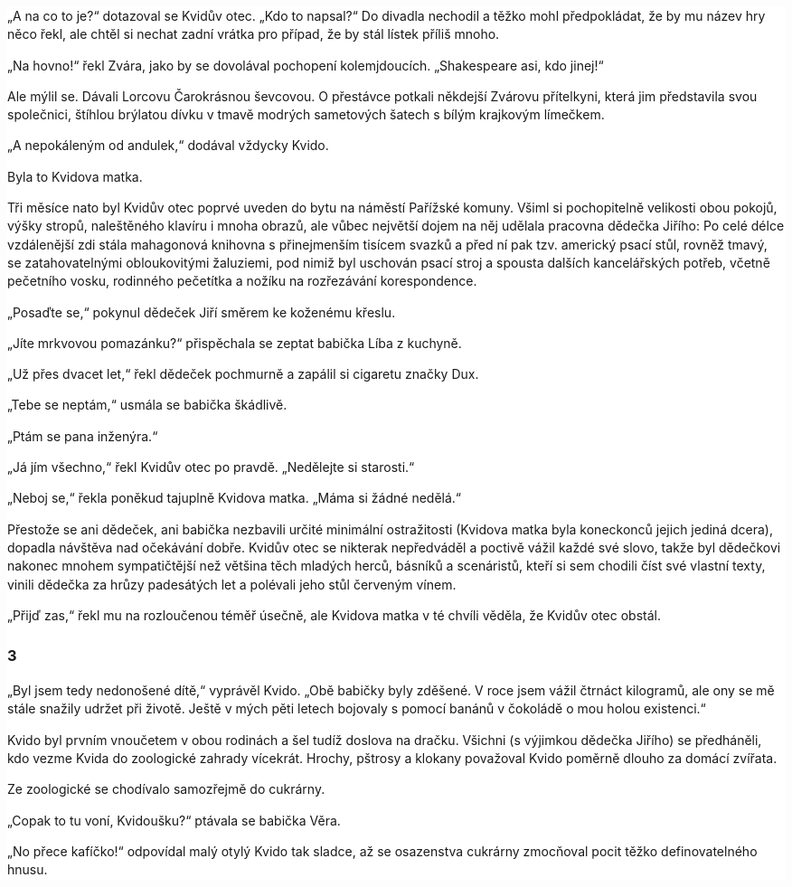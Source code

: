 „A na co to je?“ dotazoval se Kvidův otec. „Kdo to napsal?“ Do divadla nechodil a těžko mohl předpokládat, že by mu název hry něco řekl, ale chtěl si nechat zadní vrátka pro případ, že by stál lístek příliš mnoho.

„Na hovno!“ řekl Zvára, jako by se dovolával pochopení kolemjdoucích. „Shakespeare asi, kdo jinej!“

Ale mýlil se. Dávali Lorcovu Čarokrásnou ševcovou. O přestávce potkali někdejší Zvárovu přítelkyni, která jim představila svou společnici, štíhlou brýlatou dívku v tmavě modrých sametových šatech s bílým krajkovým límečkem.

„A nepokáleným od andulek,“ dodával vždycky Kvido.

Byla to Kvidova matka.

Tři měsíce nato byl Kvidův otec poprvé uveden do bytu na náměstí Pařížské komuny. Všiml si pochopitelně velikosti obou pokojů, výšky stropů, naleštěného klavíru i mnoha obrazů, ale vůbec největší dojem na něj udělala pracovna dědečka Jiřího: Po celé délce vzdálenější zdi stála mahagonová knihovna s přinejmenším tisícem svazků a před ní pak tzv. americký psací stůl, rovněž tmavý, se zatahovatelnými obloukovitými žaluziemi, pod nimiž byl uschován psací stroj a spousta dalších kancelářských potřeb, včetně pečetního vosku, rodinného pečetítka a nožíku na rozřezávání korespondence.

„Posaďte se,“ pokynul dědeček Jiří směrem ke koženému křeslu.

„Jíte mrkvovou pomazánku?“ přispěchala se zeptat babička Líba z kuchyně.

„Už přes dvacet let,“ řekl dědeček pochmurně a zapálil si cigaretu značky Dux.

„Tebe se neptám,“ usmála se babička škádlivě.

„Ptám se pana inženýra.“

„Já jím všechno,“ řekl Kvidův otec po pravdě. „Nedělejte si starosti.“

„Neboj se,“ řekla poněkud tajuplně Kvidova matka. „Máma si žádné nedělá.“

Přestože se ani dědeček, ani babička nezbavili určité minimální ostražitosti (Kvidova matka byla koneckonců jejich jediná dcera), dopadla návštěva nad očekávání dobře. Kvidův otec se nikterak nepředváděl a poctivě vážil každé své slovo, takže byl dědečkovi nakonec mnohem sympatičtější než většina těch mladých herců, básníků a scenáristů, kteří si sem chodili číst své vlastní texty, vinili dědečka za hrůzy padesátých let a polévali jeho stůl červeným vínem.

„Přijď zas,“ řekl mu na rozloučenou téměř úsečně, ale Kvidova matka v té chvíli věděla, že Kvidův otec obstál.

### 3

„Byl jsem tedy nedonošené dítě,“ vyprávěl Kvido. „Obě babičky byly zděšené. V roce jsem vážil čtrnáct kilogramů, ale ony se mě stále snažily udržet při životě. Ještě v mých pěti letech bojovaly s pomocí banánů v čokoládě o mou holou existenci.“

Kvido byl prvním vnoučetem v obou rodinách a šel tudíž doslova na dračku. Všichni (s výjimkou dědečka Jiřího) se předháněli, kdo vezme Kvida do zoologické zahrady vícekrát. Hrochy, pštrosy a klokany považoval Kvido poměrně dlouho za domácí zvířata.

Ze zoologické se chodívalo samozřejmě do cukrárny.

„Copak to tu voní, Kvidoušku?“ ptávala se babička Věra.

„No přece kafíčko!“ odpovídal malý otylý Kvido tak sladce, až se osazenstva cukrárny zmocňoval pocit těžko definovatelného hnusu.
